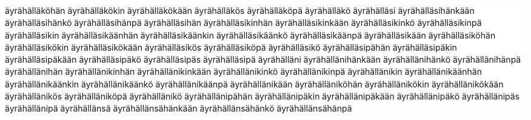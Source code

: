 äyrähälläköhän
äyrähälläkökin
äyrähälläkökään
äyrähälläkös
äyrähälläköpä
äyrähälläkö
äyrähälläsi
äyrähälläsihänkään
äyrähälläsihänkö
äyrähälläsihänpä
äyrähälläsihän
äyrähälläsikinhän
äyrähälläsikinkään
äyrähälläsikinkö
äyrähälläsikinpä
äyrähälläsikin
äyrähälläsikäänhän
äyrähälläsikäänkin
äyrähälläsikäänkö
äyrähälläsikäänpä
äyrähälläsikään
äyrähälläsiköhän
äyrähälläsikökin
äyrähälläsikökään
äyrähälläsikös
äyrähälläsiköpä
äyrähälläsikö
äyrähälläsipähän
äyrähälläsipäkin
äyrähälläsipäkään
äyrähälläsipäkö
äyrähälläsipäs
äyrähälläsipä
äyrähälläni
äyrähällänihänkään
äyrähällänihänkö
äyrähällänihänpä
äyrähällänihän
äyrähällänikinhän
äyrähällänikinkään
äyrähällänikinkö
äyrähällänikinpä
äyrähällänikin
äyrähällänikäänhän
äyrähällänikäänkin
äyrähällänikäänkö
äyrähällänikäänpä
äyrähällänikään
äyrähälläniköhän
äyrähällänikökin
äyrähällänikökään
äyrähällänikös
äyrähälläniköpä
äyrähällänikö
äyrähällänipähän
äyrähällänipäkin
äyrähällänipäkään
äyrähällänipäkö
äyrähällänipäs
äyrähällänipä
äyrähällänsä
äyrähällänsähänkään
äyrähällänsähänkö
äyrähällänsähänpä